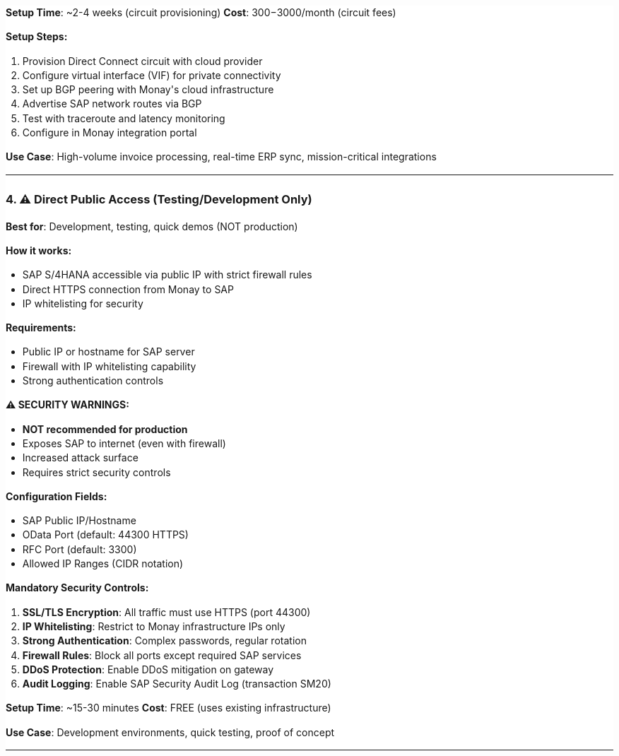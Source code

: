 **Setup Time**: ~2-4 weeks (circuit provisioning)
**Cost**: $300-$3000/month (circuit fees)

**Setup Steps:**
1. Provision Direct Connect circuit with cloud provider
2. Configure virtual interface (VIF) for private connectivity
3. Set up BGP peering with Monay's cloud infrastructure
4. Advertise SAP network routes via BGP
5. Test with traceroute and latency monitoring
6. Configure in Monay integration portal

**Use Case**: High-volume invoice processing, real-time ERP sync, mission-critical integrations

---

### 4. ⚠️ **Direct Public Access** (Testing/Development Only)
**Best for**: Development, testing, quick demos (NOT production)

**How it works:**
- SAP S/4HANA accessible via public IP with strict firewall rules
- Direct HTTPS connection from Monay to SAP
- IP whitelisting for security

**Requirements:**
- Public IP or hostname for SAP server
- Firewall with IP whitelisting capability
- Strong authentication controls

**⚠️ SECURITY WARNINGS:**
- **NOT recommended for production**
- Exposes SAP to internet (even with firewall)
- Increased attack surface
- Requires strict security controls

**Configuration Fields:**
- SAP Public IP/Hostname
- OData Port (default: 44300 HTTPS)
- RFC Port (default: 3300)
- Allowed IP Ranges (CIDR notation)

**Mandatory Security Controls:**
1. **SSL/TLS Encryption**: All traffic must use HTTPS (port 44300)
2. **IP Whitelisting**: Restrict to Monay infrastructure IPs only
3. **Strong Authentication**: Complex passwords, regular rotation
4. **Firewall Rules**: Block all ports except required SAP services
5. **DDoS Protection**: Enable DDoS mitigation on gateway
6. **Audit Logging**: Enable SAP Security Audit Log (transaction SM20)

**Setup Time**: ~15-30 minutes
**Cost**: FREE (uses existing infrastructure)

**Use Case**: Development environments, quick testing, proof of concept

---
